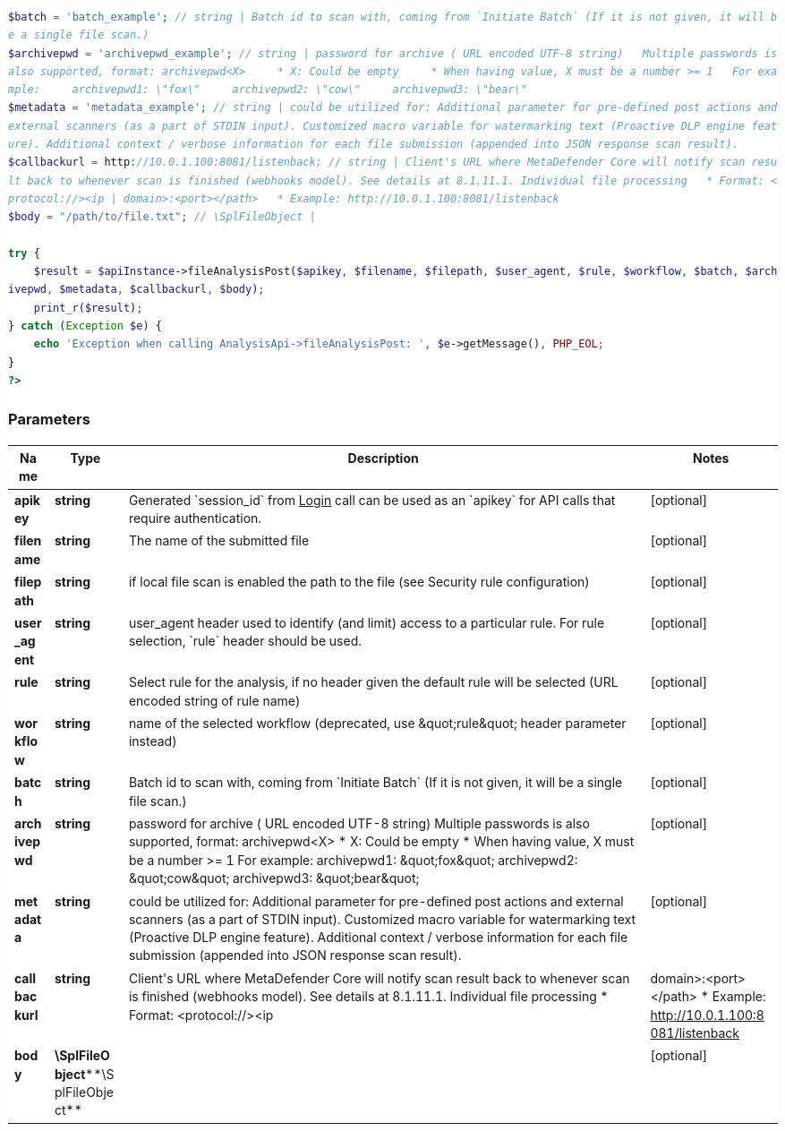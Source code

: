 ```php
$batch = 'batch_example'; // string | Batch id to scan with, coming from `Initiate Batch` (If it is not given, it will be a single file scan.)
$archivepwd = 'archivepwd_example'; // string | password for archive ( URL encoded UTF-8 string)   Multiple passwords is also supported, format: archivepwd<X>     * X: Could be empty     * When having value, X must be a number >= 1   For example:     archivepwd1: \"fox\"     archivepwd2: \"cow\"     archivepwd3: \"bear\"
$metadata = 'metadata_example'; // string | could be utilized for: Additional parameter for pre-defined post actions and external scanners (as a part of STDIN input). Customized macro variable for watermarking text (Proactive DLP engine feature). Additional context / verbose information for each file submission (appended into JSON response scan result).
$callbackurl = http://10.0.1.100:8081/listenback; // string | Client's URL where MetaDefender Core will notify scan result back to whenever scan is finished (webhooks model). See details at 8.1.11.1. Individual file processing   * Format: <protocol://><ip | domain>:<port></path>   * Example: http://10.0.1.100:8081/listenback
$body = "/path/to/file.txt"; // \SplFileObject | 

try {
    $result = $apiInstance->fileAnalysisPost($apikey, $filename, $filepath, $user_agent, $rule, $workflow, $batch, $archivepwd, $metadata, $callbackurl, $body);
    print_r($result);
} catch (Exception $e) {
    echo 'Exception when calling AnalysisApi->fileAnalysisPost: ', $e->getMessage(), PHP_EOL;
}
?>
```

### Parameters


Name | Type | Description  | Notes
------------- | ------------- | ------------- | -------------
 **apikey** | **string**| Generated &#x60;session_id&#x60; from [Login](#operation/userLogin) call can be used as an &#x60;apikey&#x60; for API calls that require authentication. | [optional]
 **filename** | **string**| The name of the submitted file | [optional]
 **filepath** | **string**| if local file scan is enabled the path to the file (see Security rule configuration) | [optional]
 **user_agent** | **string**| user_agent header used to identify (and limit) access to a particular rule. For rule selection, &#x60;rule&#x60; header should be used. | [optional]
 **rule** | **string**| Select rule for the analysis, if no header given the default rule will be selected (URL encoded string of rule name) | [optional]
 **workflow** | **string**| name of the selected workflow (deprecated, use \&quot;rule\&quot; header parameter instead) | [optional]
 **batch** | **string**| Batch id to scan with, coming from &#x60;Initiate Batch&#x60; (If it is not given, it will be a single file scan.) | [optional]
 **archivepwd** | **string**| password for archive ( URL encoded UTF-8 string)   Multiple passwords is also supported, format: archivepwd&lt;X&gt;     * X: Could be empty     * When having value, X must be a number &gt;&#x3D; 1   For example:     archivepwd1: \&quot;fox\&quot;     archivepwd2: \&quot;cow\&quot;     archivepwd3: \&quot;bear\&quot; | [optional]
 **metadata** | **string**| could be utilized for: Additional parameter for pre-defined post actions and external scanners (as a part of STDIN input). Customized macro variable for watermarking text (Proactive DLP engine feature). Additional context / verbose information for each file submission (appended into JSON response scan result). | [optional]
 **callbackurl** | **string**| Client&#39;s URL where MetaDefender Core will notify scan result back to whenever scan is finished (webhooks model). See details at 8.1.11.1. Individual file processing   * Format: &lt;protocol://&gt;&lt;ip | domain&gt;:&lt;port&gt;&lt;/path&gt;   * Example: http://10.0.1.100:8081/listenback | [optional]
 **body** | **\SplFileObject****\SplFileObject**|  | [optional]
